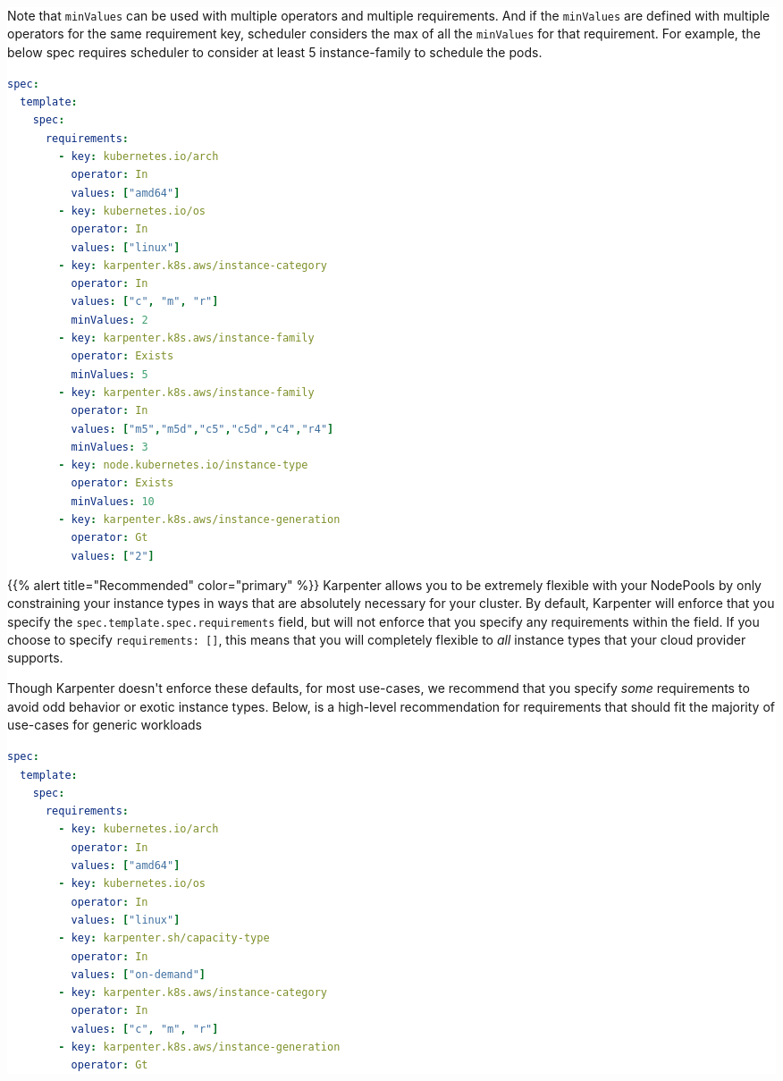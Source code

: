 
Note that `minValues` can be used with multiple operators and multiple requirements. And if the `minValues` are defined with multiple operators for the same requirement key, scheduler considers the max of all the `minValues` for that requirement. For example, the below spec requires scheduler to consider at least 5 instance-family to schedule the pods.

```yaml
spec:
  template:
    spec:
      requirements:
        - key: kubernetes.io/arch
          operator: In
          values: ["amd64"]
        - key: kubernetes.io/os
          operator: In
          values: ["linux"]
        - key: karpenter.k8s.aws/instance-category
          operator: In
          values: ["c", "m", "r"]
          minValues: 2
        - key: karpenter.k8s.aws/instance-family
          operator: Exists
          minValues: 5
        - key: karpenter.k8s.aws/instance-family
          operator: In
          values: ["m5","m5d","c5","c5d","c4","r4"]
          minValues: 3
        - key: node.kubernetes.io/instance-type
          operator: Exists
          minValues: 10
        - key: karpenter.k8s.aws/instance-generation
          operator: Gt
          values: ["2"]
```

{{% alert title="Recommended" color="primary" %}}
Karpenter allows you to be extremely flexible with your NodePools by only constraining your instance types in ways that are absolutely necessary for your cluster. By default, Karpenter will enforce that you specify the `spec.template.spec.requirements` field, but will not enforce that you specify any requirements within the field. If you choose to specify `requirements: []`, this means that you will completely flexible to _all_ instance types that your cloud provider supports.

Though Karpenter doesn't enforce these defaults, for most use-cases, we recommend that you specify _some_ requirements to avoid odd behavior or exotic instance types. Below, is a high-level recommendation for requirements that should fit the majority of use-cases for generic workloads

```yaml
spec:
  template:
    spec:
      requirements:
        - key: kubernetes.io/arch
          operator: In
          values: ["amd64"]
        - key: kubernetes.io/os
          operator: In
          values: ["linux"]
        - key: karpenter.sh/capacity-type
          operator: In
          values: ["on-demand"]
        - key: karpenter.k8s.aws/instance-category
          operator: In
          values: ["c", "m", "r"]
        - key: karpenter.k8s.aws/instance-generation
          operator: Gt
```